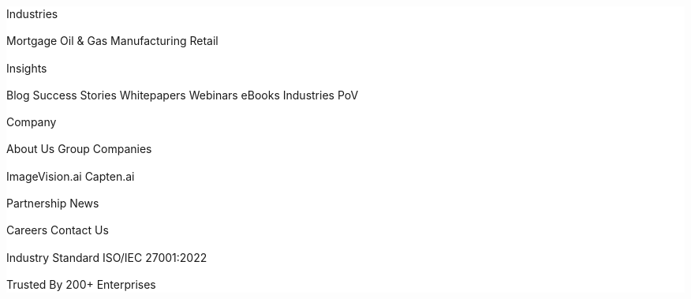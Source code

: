 Industries

Mortgage
Oil & Gas
Manufacturing
Retail


Insights

Blog
Success Stories
Whitepapers
Webinars
eBooks
Industries PoV


Company

About Us
Group Companies

ImageVision.ai
Capten.ai


Partnership
News


Careers
Contact Us




Industry Standard
		ISO/IEC 27001:2022
	

Trusted By
		200+ Enterprises
	
 

 


 





















